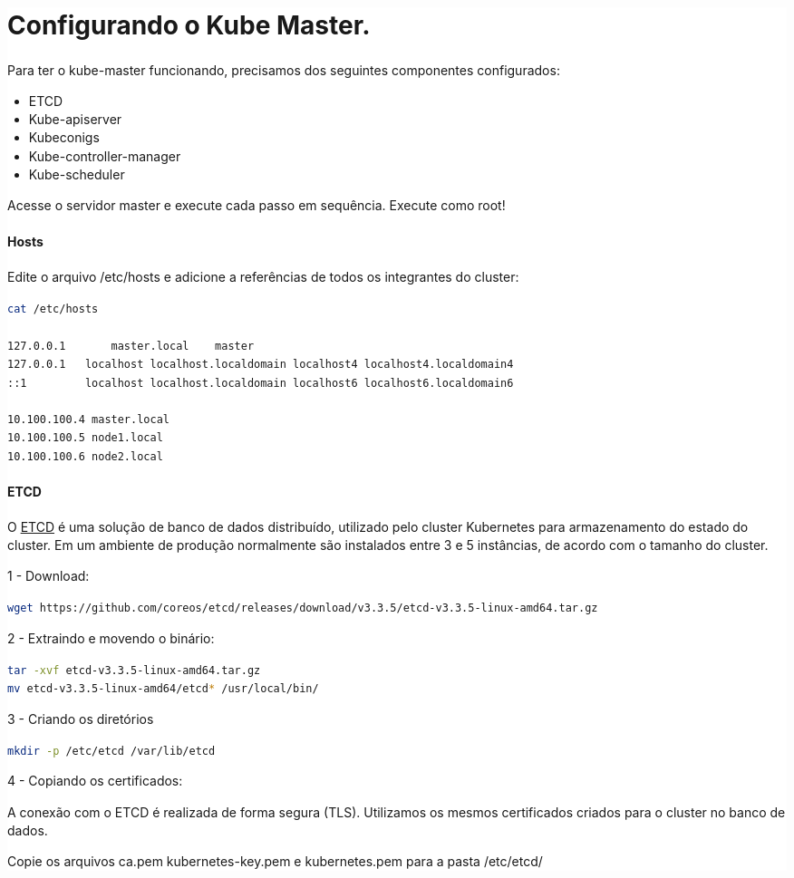 # Configurando o Kube Master.

Para ter o kube-master funcionando, precisamos dos seguintes componentes configurados:
- ETCD
- Kube-apiserver
- Kubeconigs
- Kube-controller-manager
- Kube-scheduler

Acesse o servidor master e execute cada passo em sequência. Execute como root!

#### Hosts

Edite o arquivo /etc/hosts e adicione a referências de todos os integrantes do cluster:


```bash
cat /etc/hosts

127.0.0.1       master.local    master
127.0.0.1   localhost localhost.localdomain localhost4 localhost4.localdomain4
::1         localhost localhost.localdomain localhost6 localhost6.localdomain6

10.100.100.4 master.local
10.100.100.5 node1.local
10.100.100.6 node2.local
```

#### ETCD

O [ETCD](https://coreos.com/etcd/) é uma solução de banco de dados distribuído, utilizado
pelo cluster Kubernetes para armazenamento do estado do cluster. Em um ambiente de
produção normalmente são instalados entre 3 e 5 instâncias, de acordo com o tamanho do cluster.

1 - Download:
```bash
wget https://github.com/coreos/etcd/releases/download/v3.3.5/etcd-v3.3.5-linux-amd64.tar.gz
```

2 - Extraindo e movendo o binário:
```bash
tar -xvf etcd-v3.3.5-linux-amd64.tar.gz
mv etcd-v3.3.5-linux-amd64/etcd* /usr/local/bin/

```

3 - Criando os diretórios
```bash
mkdir -p /etc/etcd /var/lib/etcd
```

4 - Copiando os certificados:

A conexão com o ETCD é realizada de forma segura (TLS). Utilizamos os mesmos certificados
criados para o cluster no banco de dados.

Copie os arquivos ca.pem kubernetes-key.pem e kubernetes.pem para a pasta /etc/etcd/
